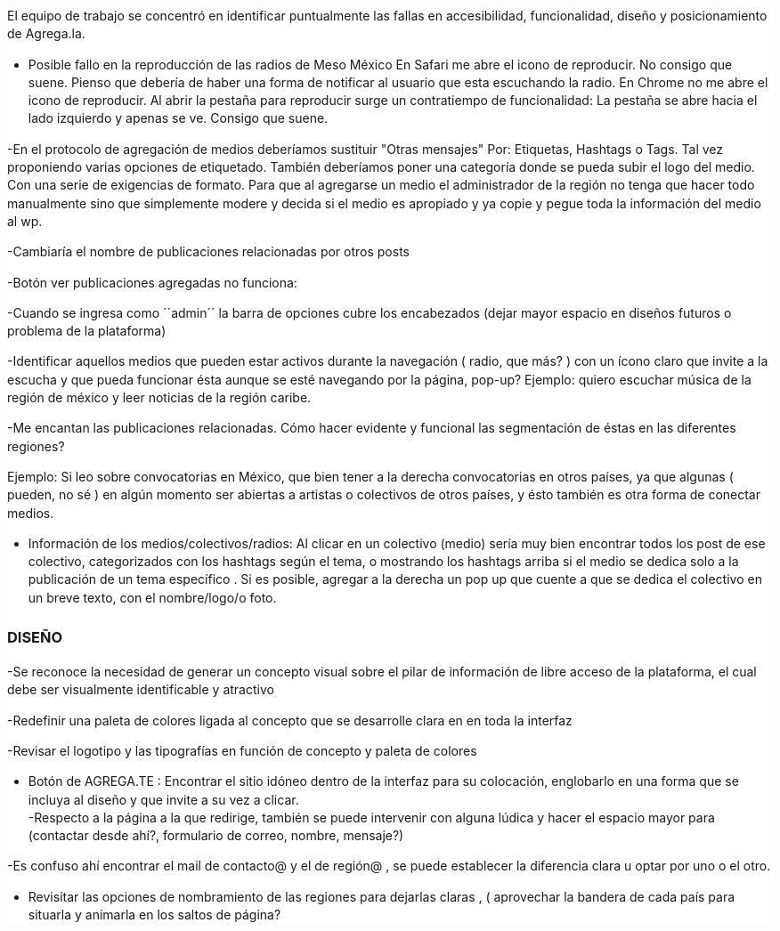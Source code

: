 El equipo de trabajo se concentró en identificar puntualmente las fallas en accesibilidad, funcionalidad, diseño y posicionamiento de Agrega.la.  

- Posible fallo en la reproducción de las radios de Meso México 
En Safari me abre el icono de reproducir.  No consigo que suene. Pienso que debería de haber una forma de notificar al usuario que esta escuchando la radio.
En Chrome no me abre el icono de reproducir. Al abrir la pestaña para reproducir surge un contratiempo de funcionalidad: La pestaña se abre hacia el lado izquierdo y apenas se ve. Consigo que suene.

-En el protocolo de agregación de medios deberíamos sustituir "Otras mensajes" Por: Etiquetas, Hashtags o Tags. Tal vez proponiendo varias opciones de etiquetado. También deberíamos poner una categoría donde se pueda subir el logo del medio. Con una serie de exigencias de formato. Para que al agregarse un medio el administrador de la región no tenga que hacer todo manualmente sino que simplemente modere y decida si el medio es apropiado y ya copie y pegue toda la información del medio al wp.

-Cambiaría el nombre de publicaciones relacionadas por otros posts

-Botón ver publicaciones agregadas no funciona: 

-Cuando se ingresa como ´´admin´´ la barra de opciones cubre los encabezados (dejar mayor espacio en diseños futuros o problema de la plataforma) 

-Identificar aquellos medios que pueden estar activos durante la navegación ( radio, que más? ) con un ícono claro que invite a la escucha y que pueda funcionar ésta aunque se esté navegando por la página, pop-up?
Ejemplo: quiero escuchar música de la región de méxico y leer noticias de la región caribe.

-Me encantan las publicaciones relacionadas. Cómo hacer evidente y funcional las segmentación de éstas en las diferentes regiones? 

Ejemplo: Si leo sobre convocatorias en México, que bien tener a la derecha convocatorias en otros países, ya que algunas ( pueden, no sé ) en algún momento ser abiertas a artistas o colectivos de otros países, y ésto también es otra forma de conectar medios.

- Información de los medios/colectivos/radios:  Al clicar en un colectivo (medio) sería muy bien encontrar todos los post de ese colectivo, categorizados con los hashtags según el tema, o mostrando los hashtags arriba si el medio se dedica solo a la publicación de un tema específico . Si es posible, agregar a la derecha un pop up que cuente a que se dedica el colectivo en un breve texto, con el nombre/logo/o foto.

### DISEÑO 

-Se reconoce la necesidad de generar un concepto visual sobre el pilar de información de libre acceso de la plataforma, el cual debe ser visualmente identificable y atractivo

-Redefinir una paleta de colores ligada al concepto que se desarrolle clara en en toda la interfaz

-Revisar el logotipo y las tipografías en función de concepto y paleta de colores

- Botón de AGREGA.TE : Encontrar el sitio idóneo dentro de la interfaz para su colocación, englobarlo en una forma que se incluya al diseño y que invite a su vez a clicar.  
-Respecto a la página a la que redirige, también se puede intervenir con alguna lúdica y hacer el espacio mayor para  (contactar desde ahí?, formulario de correo, nombre, mensaje?)

-Es confuso ahí encontrar el mail de contacto@ y el de región@ , se puede establecer la diferencia clara u optar por uno o el otro. 

- Revisitar las opciones de nombramiento de las regiones para dejarlas claras , ( aprovechar la bandera de cada país para situarla y animarla en los saltos de página?
